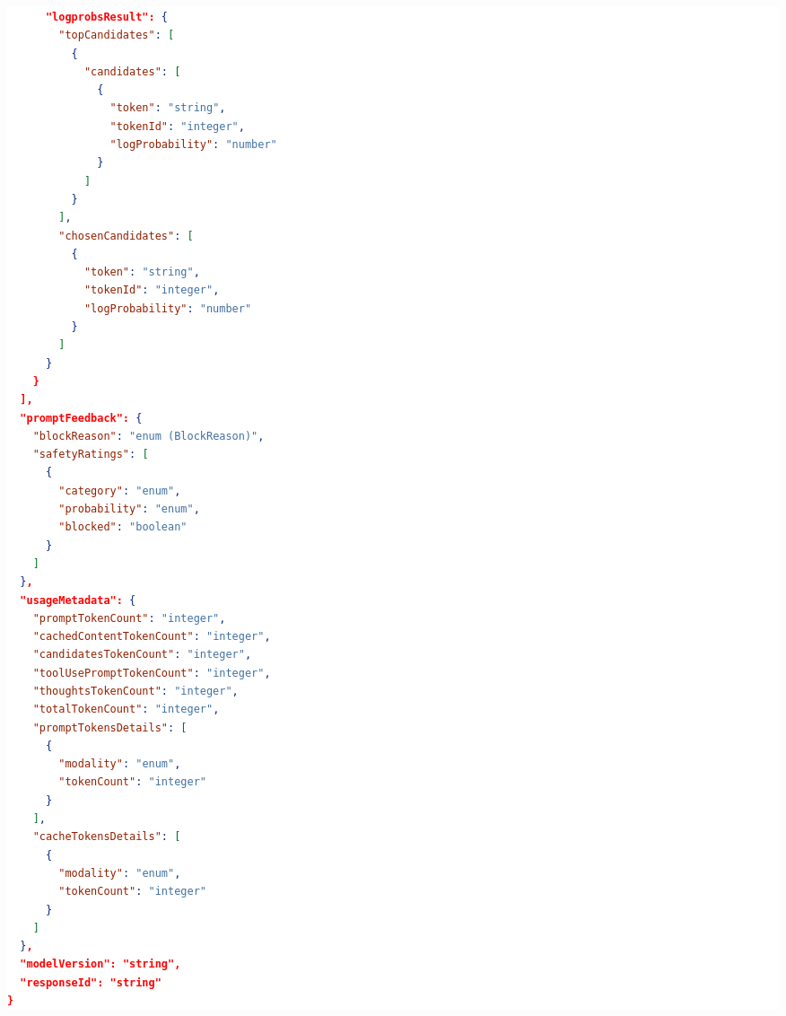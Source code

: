 ```json
      "logprobsResult": {
        "topCandidates": [
          {
            "candidates": [
              {
                "token": "string",
                "tokenId": "integer",
                "logProbability": "number"
              }
            ]
          }
        ],
        "chosenCandidates": [
          {
            "token": "string",
            "tokenId": "integer",
            "logProbability": "number"
          }
        ]
      }
    }
  ],
  "promptFeedback": {
    "blockReason": "enum (BlockReason)",
    "safetyRatings": [
      {
        "category": "enum",
        "probability": "enum",
        "blocked": "boolean"
      }
    ]
  },
  "usageMetadata": {
    "promptTokenCount": "integer",
    "cachedContentTokenCount": "integer",
    "candidatesTokenCount": "integer",
    "toolUsePromptTokenCount": "integer",
    "thoughtsTokenCount": "integer",
    "totalTokenCount": "integer",
    "promptTokensDetails": [
      {
        "modality": "enum",
        "tokenCount": "integer"
      }
    ],
    "cacheTokensDetails": [
      {
        "modality": "enum",
        "tokenCount": "integer"
      }
    ]
  },
  "modelVersion": "string",
  "responseId": "string"
}
```
